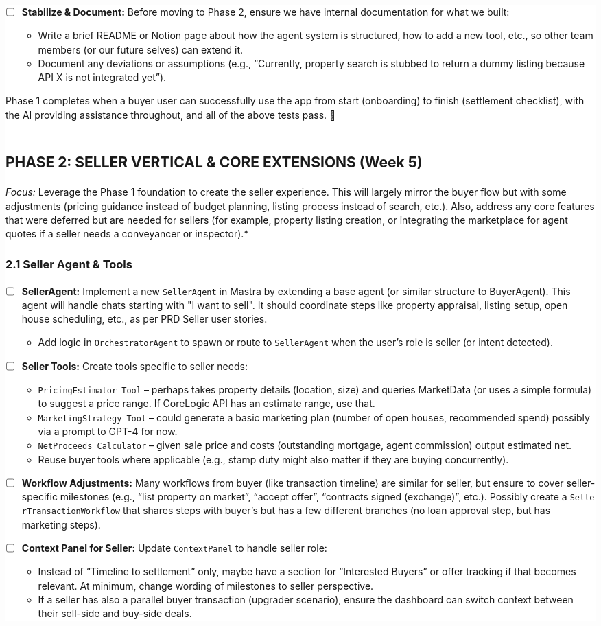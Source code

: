 - [ ] **Stabilize & Document:** Before moving to Phase 2, ensure we have internal documentation for what we built:

  - Write a brief README or Notion page about how the agent system is structured, how to add a new tool, etc., so other team members (or our future selves) can extend it.
  - Document any deviations or assumptions (e.g., “Currently, property search is stubbed to return a dummy listing because API X is not integrated yet”).

Phase 1 completes when a buyer user can successfully use the app from start (onboarding) to finish (settlement checklist), with the AI providing assistance throughout, and all of the above tests pass. 🎉

---

## **PHASE 2: SELLER VERTICAL & CORE EXTENSIONS (Week 5)**

_Focus:_ Leverage the Phase 1 foundation to create the seller experience. This will largely mirror the buyer flow but with some adjustments (pricing guidance instead of budget planning, listing process instead of search, etc.). Also, address any core features that were deferred but are needed for sellers (for example, property listing creation, or integrating the marketplace for agent quotes if a seller needs a conveyancer or inspector).\*

### 2.1 **Seller Agent & Tools**

- [ ] **SellerAgent:** Implement a new `SellerAgent` in Mastra by extending a base agent (or similar structure to BuyerAgent). This agent will handle chats starting with "I want to sell". It should coordinate steps like property appraisal, listing setup, open house scheduling, etc., as per PRD Seller user stories.

  - Add logic in `OrchestratorAgent` to spawn or route to `SellerAgent` when the user’s role is seller (or intent detected).

- [ ] **Seller Tools:** Create tools specific to seller needs:

  - `PricingEstimator Tool` – perhaps takes property details (location, size) and queries MarketData (or uses a simple formula) to suggest a price range. If CoreLogic API has an estimate range, use that.
  - `MarketingStrategy Tool` – could generate a basic marketing plan (number of open houses, recommended spend) possibly via a prompt to GPT-4 for now.
  - `NetProceeds Calculator` – given sale price and costs (outstanding mortgage, agent commission) output estimated net.
  - Reuse buyer tools where applicable (e.g., stamp duty might also matter if they are buying concurrently).

- [ ] **Workflow Adjustments:** Many workflows from buyer (like transaction timeline) are similar for seller, but ensure to cover seller-specific milestones (e.g., “list property on market”, “accept offer”, “contracts signed (exchange)”, etc.). Possibly create a `SellerTransactionWorkflow` that shares steps with buyer’s but has a few different branches (no loan approval step, but has marketing steps).
- [ ] **Context Panel for Seller:** Update `ContextPanel` to handle seller role:

  - Instead of “Timeline to settlement” only, maybe have a section for “Interested Buyers” or offer tracking if that becomes relevant. At minimum, change wording of milestones to seller perspective.
  - If a seller has also a parallel buyer transaction (upgrader scenario), ensure the dashboard can switch context between their sell-side and buy-side deals.

